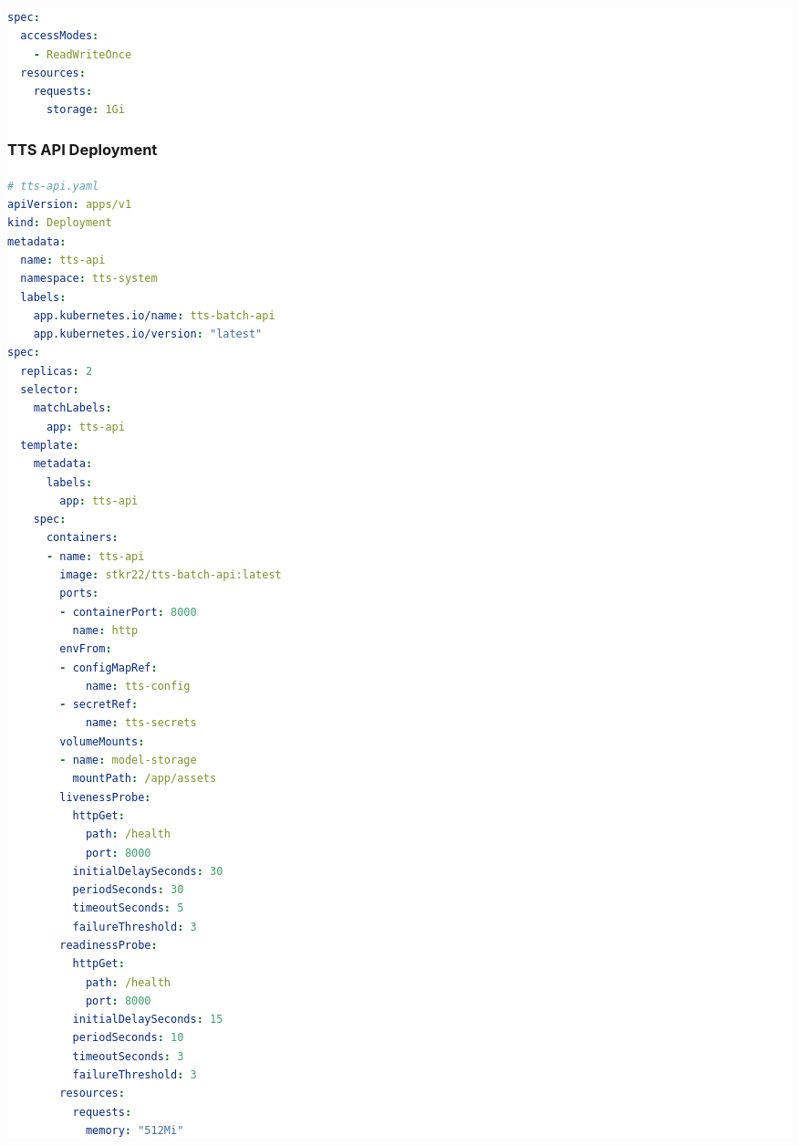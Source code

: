 ```yaml
spec:
  accessModes:
    - ReadWriteOnce
  resources:
    requests:
      storage: 1Gi
```

### TTS API Deployment

```yaml
# tts-api.yaml
apiVersion: apps/v1
kind: Deployment
metadata:
  name: tts-api
  namespace: tts-system
  labels:
    app.kubernetes.io/name: tts-batch-api
    app.kubernetes.io/version: "latest"
spec:
  replicas: 2
  selector:
    matchLabels:
      app: tts-api
  template:
    metadata:
      labels:
        app: tts-api
    spec:
      containers:
      - name: tts-api
        image: stkr22/tts-batch-api:latest
        ports:
        - containerPort: 8000
          name: http
        envFrom:
        - configMapRef:
            name: tts-config
        - secretRef:
            name: tts-secrets
        volumeMounts:
        - name: model-storage
          mountPath: /app/assets
        livenessProbe:
          httpGet:
            path: /health
            port: 8000
          initialDelaySeconds: 30
          periodSeconds: 30
          timeoutSeconds: 5
          failureThreshold: 3
        readinessProbe:
          httpGet:
            path: /health
            port: 8000
          initialDelaySeconds: 15
          periodSeconds: 10
          timeoutSeconds: 3
          failureThreshold: 3
        resources:
          requests:
            memory: "512Mi"
```